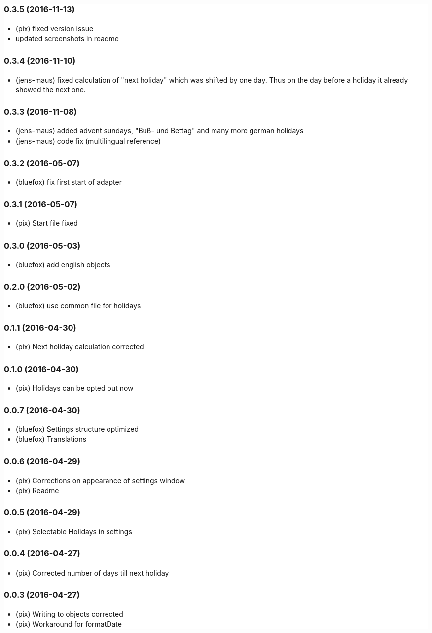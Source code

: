 ### 0.3.5 (2016-11-13)
* (pix) fixed version issue
* updated screenshots in readme

### 0.3.4 (2016-11-10)
* (jens-maus) fixed calculation of "next holiday" which was shifted by one day. Thus on the day before a holiday it already showed the next one.

### 0.3.3 (2016-11-08)
* (jens-maus) added advent ѕundays, "Buß- und Bettag" and many more german holidays
* (jens-maus) code fix (multilingual reference)

### 0.3.2 (2016-05-07)
* (bluefox) fix first start of adapter

### 0.3.1 (2016-05-07)
* (pix) Start file fixed

### 0.3.0 (2016-05-03)
* (bluefox) add english objects

### 0.2.0 (2016-05-02)
* (bluefox) use common file for holidays

### 0.1.1 (2016-04-30)
* (pix) Next holiday calculation corrected

### 0.1.0 (2016-04-30)
* (pix) Holidays can be opted out now

### 0.0.7 (2016-04-30)
* (bluefox) Settings structure optimized
* (bluefox) Translations

### 0.0.6 (2016-04-29)
* (pix) Corrections on appearance of settings window
* (pix) Readme

### 0.0.5 (2016-04-29)
* (pix) Selectable Holidays in settings

### 0.0.4 (2016-04-27)
* (pix) Corrected number of days till next holiday

### 0.0.3 (2016-04-27)
* (pix) Writing to objects corrected
* (pix) Workaround for formatDate

